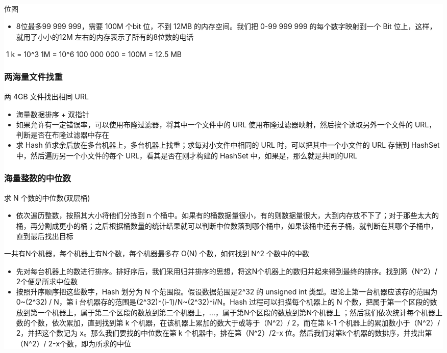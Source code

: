 位图  

+ 8位最多99 999 999，需要 100M 个bit 位，不到 12MB 的内存空间。我们把 0-99 999 999 的每个数字映射到一个 Bit 位上，这样，就用了小小的12M 左右的内存表示了所有的8位数的电话  

​    1 k = 10^3  1M = 10^6   100 000 000  = 100M  = 12.5 MB





### 两海量文件找重   

 两 4GB 文件找出相同 URL  

+ 海量数据排序 + 双指针   
+ 如果允许有一定错误率，可以使用布隆过滤器，将其中一个文件中的 URL 使用布隆过滤器映射，然后挨个读取另外一个文件的 URL，判断是否在布隆过滤器中存在
+ 求 Hash 值求余后放在多台机器上，多台机器上找重；求每对小文件中相同的 URL 时，可以把其中一个小文件的 URL 存储到 HashSet 中，然后遍历另一个小文件的每个 URL，看其是否在刚才构建的 HashSet 中，如果是，那么就是共同的URL 



### 海量整数的中位数   

求 N 个数的中位数(双层桶)

+ 依次遍历整数，按照其大小将他们分拣到 n 个桶中。如果有的桶数据量很小，有的则数据量很大，大到内存放不下了；对于那些太大的桶，再分割成更小的桶；之后根据桶数量的统计结果就可以判断中位数落到哪个桶中，如果该桶中还有子桶，就判断在其哪个子桶中，直到最后找出目标 



一共有N个机器，每个机器上有N个数，每个机器最多存 O(N) 个数，如何找到 N^2 个数中的中数

+ 先对每台机器上的数进行排序。排好序后，我们采用归并排序的思想，将这N个机器上的数归并起来得到最终的排序。找到第（N^2）/ 2个便是所求中位数   
+ 按照升序顺序把这些数字，Hash 划分为 N 个范围段。假设数据范围是2^32 的 unsigned int 类型。理论上第一台机器应该存的范围为 0~(2^32) / N，第 i 台机器存的范围是(2^32)`*`(i-1)/N~(2^32)`*`i/N。Hash 过程可以扫描每个机器上的 N 个数，把属于第一个区段的数放到第一个机器上，属于第二个区段的数放到第二个机器上，…，属于第N个区段的数放到第N个机器上 ；然后我们依次统计每个机器上数的个数，依次累加，直到找到第 k 个机器，在该机器上累加的数大于或等于（N^2）/ 2，而在第 k-1 个机器上的累加数小于（N^2）/ 2，并把这个数记为 x。那么我们要找的中位数在第 k 个机器中，排在第（N^2）/2-x 位。然后我们对第k个机器的数排序，并找出第（N^2）/ 2-x个数，即为所求的中位  



